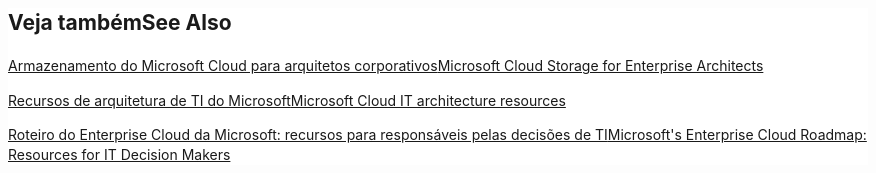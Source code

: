 ## <a name="see-also"></a><span data-ttu-id="7d2b0-189">Veja também</span><span class="sxs-lookup"><span data-stu-id="7d2b0-189">See Also</span></span>

[<span data-ttu-id="7d2b0-190">Armazenamento do Microsoft Cloud para arquitetos corporativos</span><span class="sxs-lookup"><span data-stu-id="7d2b0-190">Microsoft Cloud Storage for Enterprise Architects</span></span>](microsoft-cloud-storage-for-enterprise-architects.md)
  
[<span data-ttu-id="7d2b0-191">Recursos de arquitetura de TI do Microsoft</span><span class="sxs-lookup"><span data-stu-id="7d2b0-191">Microsoft Cloud IT architecture resources</span></span>](microsoft-cloud-it-architecture-resources.md)

[<span data-ttu-id="7d2b0-192">Roteiro do Enterprise Cloud da Microsoft: recursos para responsáveis pelas decisões de TI</span><span class="sxs-lookup"><span data-stu-id="7d2b0-192">Microsoft's Enterprise Cloud Roadmap: Resources for IT Decision Makers</span></span>](https://sway.com/FJ2xsyWtkJc2taRD)



